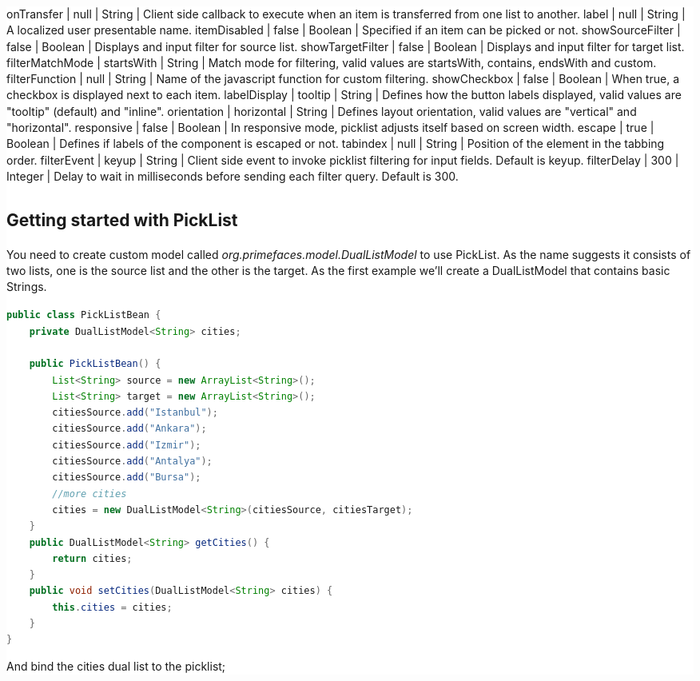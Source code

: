 onTransfer | null | String | Client side callback to execute when an item is transferred from one list to another.
label | null | String | A localized user presentable name.
itemDisabled | false | Boolean | Specified if an item can be picked or not.
showSourceFilter | false | Boolean | Displays and input filter for source list.
showTargetFilter | false | Boolean | Displays and input filter for target list.
filterMatchMode | startsWith | String | Match mode for filtering, valid values are startsWith, contains, endsWith and custom.
filterFunction | null | String | Name of the javascript function for custom filtering.
showCheckbox | false | Boolean | When true, a checkbox is displayed next to each item.
labelDisplay | tooltip | String | Defines how the button labels displayed, valid values are "tooltip" (default) and "inline".
orientation | horizontal | String | Defines layout orientation, valid values are "vertical" and "horizontal".
responsive | false | Boolean | In responsive mode, picklist adjusts itself based on screen width.
escape | true | Boolean | Defines if labels of the component is escaped or not.
tabindex | null | String | Position of the element in the tabbing order.
filterEvent | keyup | String | Client side event to invoke picklist filtering for input fields. Default is keyup.
filterDelay | 300 | Integer  | Delay to wait in milliseconds before sending each filter query. Default is 300.

## Getting started with PickList
You need to create custom model called _org.primefaces.model.DualListModel_ to use PickList. As
the name suggests it consists of two lists, one is the source list and the other is the target. As the first
example we’ll create a DualListModel that contains basic Strings.

```java
public class PickListBean {
    private DualListModel<String> cities;

    public PickListBean() {
        List<String> source = new ArrayList<String>();
        List<String> target = new ArrayList<String>();
        citiesSource.add("Istanbul");
        citiesSource.add("Ankara");
        citiesSource.add("Izmir");
        citiesSource.add("Antalya");
        citiesSource.add("Bursa");
        //more cities
        cities = new DualListModel<String>(citiesSource, citiesTarget);
    }
    public DualListModel<String> getCities() {
        return cities;
    }
    public void setCities(DualListModel<String> cities) {
        this.cities = cities;
    }
}
```
And bind the cities dual list to the picklist;
